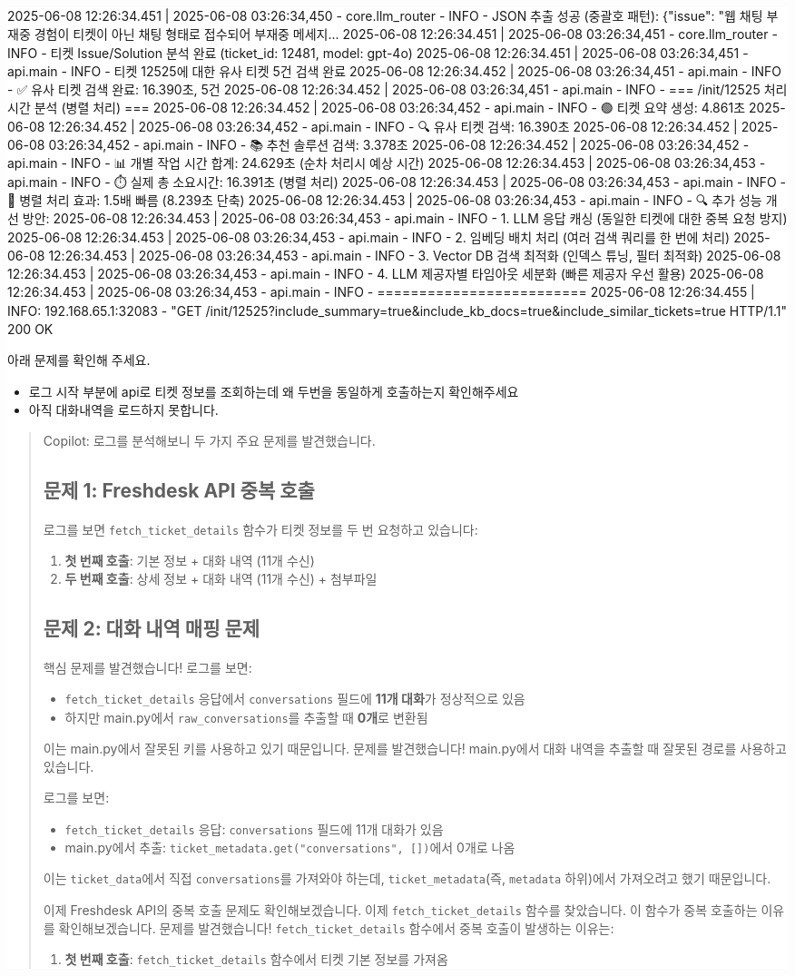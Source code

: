 2025-06-08 12:26:34.451 | 2025-06-08 03:26:34,450 - core.llm_router - INFO - JSON 추출 성공 (중괄호 패턴): {"issue": "웹 채팅 부재중 경험이 티켓이 아닌 채팅 형태로 접수되어 부재중 메세지...
2025-06-08 12:26:34.451 | 2025-06-08 03:26:34,451 - core.llm_router - INFO - 티켓 Issue/Solution 분석 완료 (ticket_id: 12481, model: gpt-4o)
2025-06-08 12:26:34.451 | 2025-06-08 03:26:34,451 - api.main - INFO - 티켓 12525에 대한 유사 티켓 5건 검색 완료
2025-06-08 12:26:34.452 | 2025-06-08 03:26:34,451 - api.main - INFO - ✅ 유사 티켓 검색 완료: 16.390초, 5건
2025-06-08 12:26:34.452 | 2025-06-08 03:26:34,451 - api.main - INFO - === /init/12525 처리 시간 분석 (병렬 처리) ===
2025-06-08 12:26:34.452 | 2025-06-08 03:26:34,452 - api.main - INFO - 🟢 티켓 요약 생성: 4.861초
2025-06-08 12:26:34.452 | 2025-06-08 03:26:34,452 - api.main - INFO - 🔍 유사 티켓 검색: 16.390초
2025-06-08 12:26:34.452 | 2025-06-08 03:26:34,452 - api.main - INFO - 📚 추천 솔루션 검색: 3.378초
2025-06-08 12:26:34.452 | 2025-06-08 03:26:34,452 - api.main - INFO - 📊 개별 작업 시간 합계: 24.629초 (순차 처리시 예상 시간)
2025-06-08 12:26:34.453 | 2025-06-08 03:26:34,453 - api.main - INFO - ⏱️ 실제 총 소요시간: 16.391초 (병렬 처리)
2025-06-08 12:26:34.453 | 2025-06-08 03:26:34,453 - api.main - INFO - 🚀 병렬 처리 효과: 1.5배 빠름 (8.239초 단축)
2025-06-08 12:26:34.453 | 2025-06-08 03:26:34,453 - api.main - INFO - 🔍 추가 성능 개선 방안:
2025-06-08 12:26:34.453 | 2025-06-08 03:26:34,453 - api.main - INFO -   1. LLM 응답 캐싱 (동일한 티켓에 대한 중복 요청 방지)
2025-06-08 12:26:34.453 | 2025-06-08 03:26:34,453 - api.main - INFO -   2. 임베딩 배치 처리 (여러 검색 쿼리를 한 번에 처리)
2025-06-08 12:26:34.453 | 2025-06-08 03:26:34,453 - api.main - INFO -   3. Vector DB 검색 최적화 (인덱스 튜닝, 필터 최적화)
2025-06-08 12:26:34.453 | 2025-06-08 03:26:34,453 - api.main - INFO -   4. LLM 제공자별 타임아웃 세분화 (빠른 제공자 우선 활용)
2025-06-08 12:26:34.453 | 2025-06-08 03:26:34,453 - api.main - INFO - =========================
2025-06-08 12:26:34.455 | INFO:     192.168.65.1:32083 - "GET /init/12525?include_summary=true&include_kb_docs=true&include_similar_tickets=true HTTP/1.1" 200 OK

아래 문제를 확인해 주세요.
- 로그 시작 부분에 api로 티켓 정보를 조회하는데 왜 두번을 동일하게 호출하는지 확인해주세요
- 아직 대화내역을 로드하지 못합니다.

> Copilot: 로그를 분석해보니 두 가지 주요 문제를 발견했습니다.
> 
> ## 문제 1: Freshdesk API 중복 호출
> 
> 로그를 보면 `fetch_ticket_details` 함수가 티켓 정보를 두 번 요청하고 있습니다:
> 
> 1. **첫 번째 호출**: 기본 정보 + 대화 내역 (11개 수신)
> 2. **두 번째 호출**: 상세 정보 + 대화 내역 (11개 수신) + 첨부파일
> 
> ## 문제 2: 대화 내역 매핑 문제
> 
> 핵심 문제를 발견했습니다! 로그를 보면:
> 
> - `fetch_ticket_details` 응답에서 `conversations` 필드에 **11개 대화**가 정상적으로 있음
> - 하지만 main.py에서 `raw_conversations`를 추출할 때 **0개**로 변환됨
> 
> 이는 main.py에서 잘못된 키를 사용하고 있기 때문입니다. 문제를 발견했습니다! main.py에서 대화 내역을 추출할 때 잘못된 경로를 사용하고 있습니다.
> 
> 로그를 보면:
> - `fetch_ticket_details` 응답: `conversations` 필드에 11개 대화가 있음
> - main.py에서 추출: `ticket_metadata.get("conversations", [])`에서 0개로 나옴
> 
> 이는 `ticket_data`에서 직접 `conversations`를 가져와야 하는데, `ticket_metadata`(즉, `metadata` 하위)에서 가져오려고 했기 때문입니다. 
> ```
> 
> ```
> 이제 Freshdesk API의 중복 호출 문제도 확인해보겠습니다. 이제 `fetch_ticket_details` 함수를 찾았습니다. 이 함수가 중복 호출하는 이유를 확인해보겠습니다. 문제를 발견했습니다! `fetch_ticket_details` 함수에서 중복 호출이 발생하는 이유는:
> 
> 1. **첫 번째 호출**: `fetch_ticket_details` 함수에서 티켓 기본 정보를 가져옴
